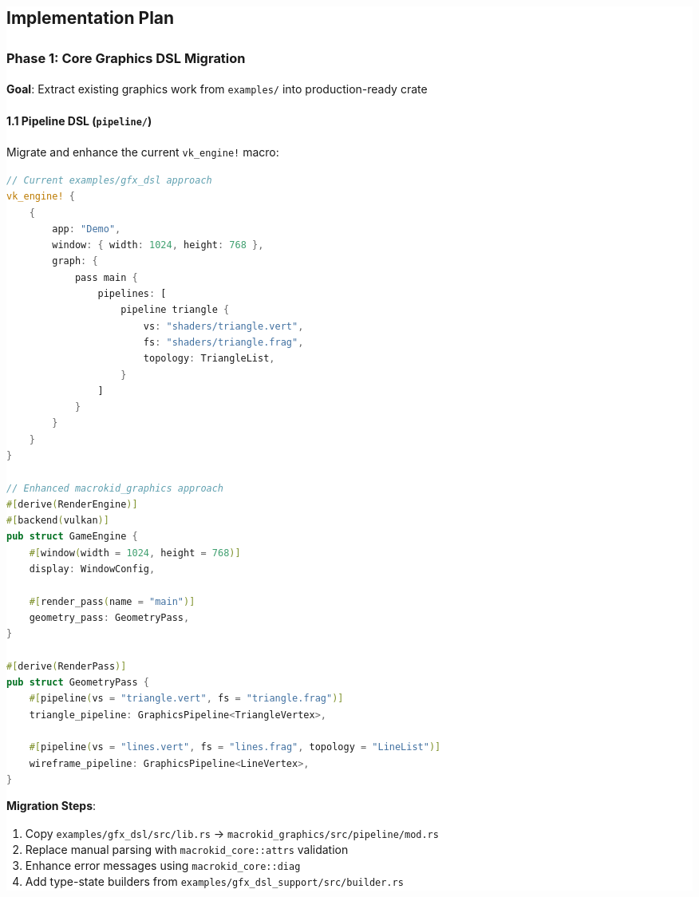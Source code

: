 ## Implementation Plan

### Phase 1: Core Graphics DSL Migration
**Goal**: Extract existing graphics work from `examples/` into production-ready crate

#### 1.1 Pipeline DSL (`pipeline/`)
Migrate and enhance the current `vk_engine!` macro:

```rust
// Current examples/gfx_dsl approach
vk_engine! {
    {
        app: "Demo",
        window: { width: 1024, height: 768 },
        graph: {
            pass main {
                pipelines: [
                    pipeline triangle {
                        vs: "shaders/triangle.vert",
                        fs: "shaders/triangle.frag",
                        topology: TriangleList,
                    }
                ]
            }
        }
    }
}

// Enhanced macrokid_graphics approach  
#[derive(RenderEngine)]
#[backend(vulkan)]
pub struct GameEngine {
    #[window(width = 1024, height = 768)]
    display: WindowConfig,
    
    #[render_pass(name = "main")]
    geometry_pass: GeometryPass,
}

#[derive(RenderPass)]
pub struct GeometryPass {
    #[pipeline(vs = "triangle.vert", fs = "triangle.frag")]
    triangle_pipeline: GraphicsPipeline<TriangleVertex>,
    
    #[pipeline(vs = "lines.vert", fs = "lines.frag", topology = "LineList")]  
    wireframe_pipeline: GraphicsPipeline<LineVertex>,
}
```

**Migration Steps**:
1. Copy `examples/gfx_dsl/src/lib.rs` → `macrokid_graphics/src/pipeline/mod.rs`
2. Replace manual parsing with `macrokid_core::attrs` validation
3. Enhance error messages using `macrokid_core::diag`
4. Add type-state builders from `examples/gfx_dsl_support/src/builder.rs`
